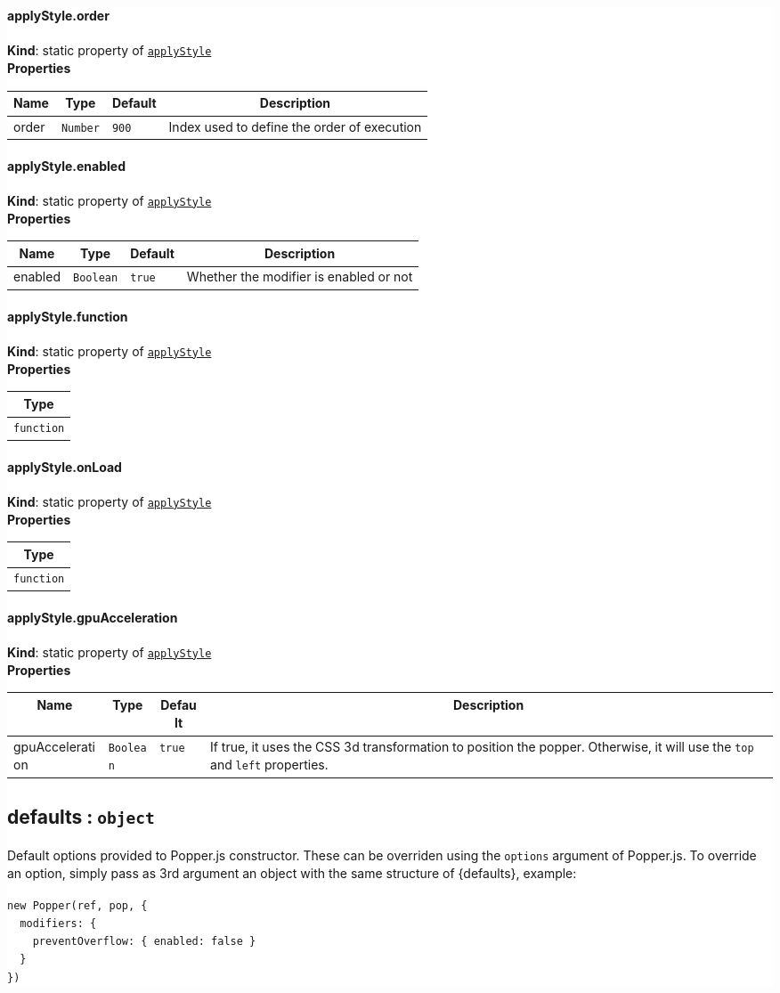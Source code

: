 <a name="modifiers..applyStyle.order"></a>

#### applyStyle.order
**Kind**: static property of <code>[applyStyle](#modifiers..applyStyle)</code>  
**Properties**

| Name | Type | Default | Description |
| --- | --- | --- | --- |
| order | <code>Number</code> | <code>900</code> | Index used to define the order of execution |

<a name="modifiers..applyStyle.enabled"></a>

#### applyStyle.enabled
**Kind**: static property of <code>[applyStyle](#modifiers..applyStyle)</code>  
**Properties**

| Name | Type | Default | Description |
| --- | --- | --- | --- |
| enabled | <code>Boolean</code> | <code>true</code> | Whether the modifier is enabled or not |

<a name="modifiers..applyStyle.function"></a>

#### applyStyle.function
**Kind**: static property of <code>[applyStyle](#modifiers..applyStyle)</code>  
**Properties**

| Type |
| --- |
| <code>function</code> | 

<a name="modifiers..applyStyle.onLoad"></a>

#### applyStyle.onLoad
**Kind**: static property of <code>[applyStyle](#modifiers..applyStyle)</code>  
**Properties**

| Type |
| --- |
| <code>function</code> | 

<a name="modifiers..applyStyle.gpuAcceleration"></a>

#### applyStyle.gpuAcceleration
**Kind**: static property of <code>[applyStyle](#modifiers..applyStyle)</code>  
**Properties**

| Name | Type | Default | Description |
| --- | --- | --- | --- |
| gpuAcceleration | <code>Boolean</code> | <code>true</code> | If true, it uses the CSS 3d transformation to position the popper. Otherwise, it will use the `top` and `left` properties. |

<a name="defaults"></a>

## defaults : <code>object</code>
Default options provided to Popper.js constructor.
These can be overriden using the `options` argument of Popper.js.
To override an option, simply pass as 3rd argument an object with the same
structure of {defaults}, example:
```
new Popper(ref, pop, {
  modifiers: {
    preventOverflow: { enabled: false }
  }
})
```
